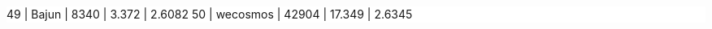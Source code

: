 49  | Bajun                    | 8340   | 3.372     | 2.6082
50  | wecosmos                 | 42904  | 17.349    | 2.6345

